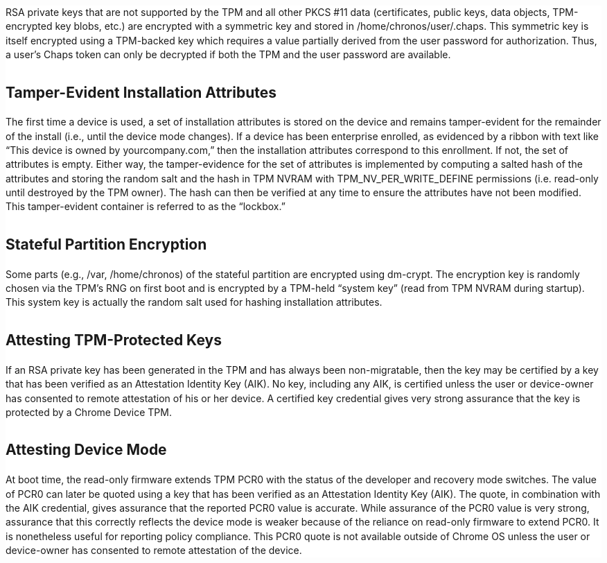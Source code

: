 RSA private keys that are not supported by the TPM and all other PKCS #11 data
(certificates, public keys, data objects, TPM-encrypted key blobs, etc.) are
encrypted with a symmetric key and stored in /home/chronos/user/.chaps. This
symmetric key is itself encrypted using a TPM-backed key which requires a value
partially derived from the user password for authorization. Thus, a user’s Chaps
token can only be decrypted if both the TPM and the user password are available.

## Tamper-Evident Installation Attributes

The first time a device is used, a set of installation attributes is stored on
the device and remains tamper-evident for the remainder of the install (i.e.,
until the device mode changes). If a device has been enterprise enrolled, as
evidenced by a ribbon with text like “This device is owned by yourcompany.com,”
then the installation attributes correspond to this enrollment. If not, the set
of attributes is empty. Either way, the tamper-evidence for the set of
attributes is implemented by computing a salted hash of the attributes and
storing the random salt and the hash in TPM NVRAM with TPM_NV_PER_WRITE_DEFINE
permissions (i.e. read-only until destroyed by the TPM owner). The hash can then
be verified at any time to ensure the attributes have not been modified. This
tamper-evident container is referred to as the “lockbox.”

## Stateful Partition Encryption

Some parts (e.g., /var, /home/chronos) of the stateful partition are encrypted
using dm-crypt. The encryption key is randomly chosen via the TPM’s RNG on first
boot and is encrypted by a TPM-held “system key” (read from TPM NVRAM during
startup). This system key is actually the random salt used for hashing
installation attributes.

## Attesting TPM-Protected Keys

If an RSA private key has been generated in the TPM and has always been
non-migratable, then the key may be certified by a key that has been verified as
an Attestation Identity Key (AIK). No key, including any AIK, is certified
unless the user or device-owner has consented to remote attestation of his or
her device. A certified key credential gives very strong assurance that the key
is protected by a Chrome Device TPM.

## Attesting Device Mode

At boot time, the read-only firmware extends TPM PCR0 with the status of the
developer and recovery mode switches. The value of PCR0 can later be quoted
using a key that has been verified as an Attestation Identity Key (AIK). The
quote, in combination with the AIK credential, gives assurance that the reported
PCR0 value is accurate. While assurance of the PCR0 value is very strong,
assurance that this correctly reflects the device mode is weaker because of the
reliance on read-only firmware to extend PCR0. It is nonetheless useful for
reporting policy compliance. This PCR0 quote is not available outside of Chrome
OS unless the user or device-owner has consented to remote attestation of the
device.
